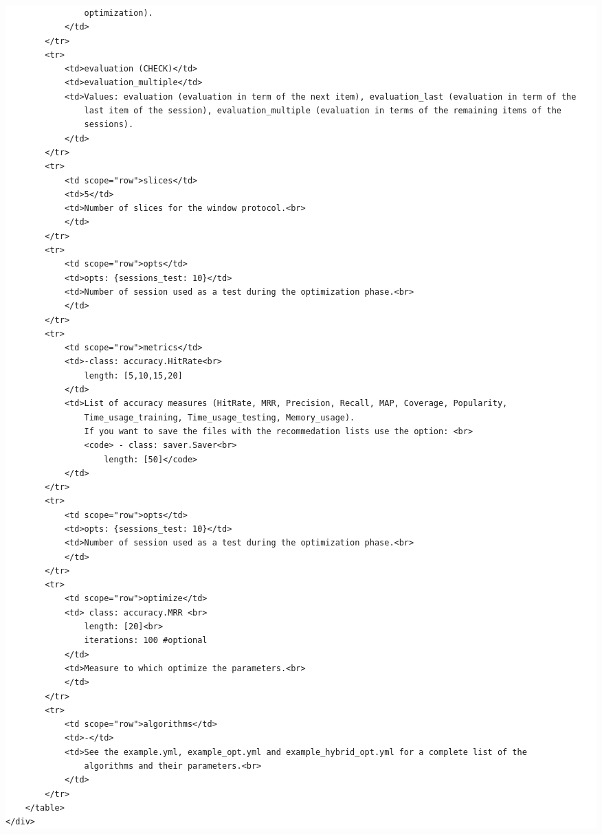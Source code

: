                     optimization).
                </td>
            </tr>
            <tr>
                <td>evaluation (CHECK)</td>
                <td>evaluation_multiple</td>
                <td>Values: evaluation (evaluation in term of the next item), evaluation_last (evaluation in term of the
                    last item of the session), evaluation_multiple (evaluation in terms of the remaining items of the
                    sessions).
                </td>
            </tr>
            <tr>
                <td scope="row">slices</td>
                <td>5</td>
                <td>Number of slices for the window protocol.<br>
                </td>
            </tr>
            <tr>
                <td scope="row">opts</td>
                <td>opts: {sessions_test: 10}</td>
                <td>Number of session used as a test during the optimization phase.<br>
                </td>
            </tr>
            <tr>
                <td scope="row">metrics</td>
                <td>-class: accuracy.HitRate<br>
                    length: [5,10,15,20]
                </td>
                <td>List of accuracy measures (HitRate, MRR, Precision, Recall, MAP, Coverage, Popularity,
                    Time_usage_training, Time_usage_testing, Memory_usage).
                    If you want to save the files with the recommedation lists use the option: <br>
                    <code> - class: saver.Saver<br>
                        length: [50]</code>
                </td>
            </tr>
            <tr>
                <td scope="row">opts</td>
                <td>opts: {sessions_test: 10}</td>
                <td>Number of session used as a test during the optimization phase.<br>
                </td>
            </tr>
            <tr>
                <td scope="row">optimize</td>
                <td> class: accuracy.MRR <br>
                    length: [20]<br>
                    iterations: 100 #optional
                </td>
                <td>Measure to which optimize the parameters.<br>
                </td>
            </tr>
            <tr>
                <td scope="row">algorithms</td>
                <td>-</td>
                <td>See the example.yml, example_opt.yml and example_hybrid_opt.yml for a complete list of the
                    algorithms and their parameters.<br>
                </td>
            </tr>
        </table>
    </div>
